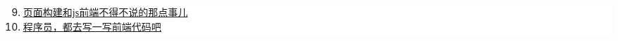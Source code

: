 9.  <span
    style="color: #0000ee; font-family: &quot;Verdana&quot;; text-decoration: underline;">[页面构建和js前端不得不说的那点事儿](http://blog.jobbole.com/29692/)</span>
10. <span
    style="color: #0000ee; font-family: &quot;Verdana&quot;; text-decoration: underline;">[程序员，都去写一写前端代码吧](http://blog.jobbole.com/32565/)</span>

